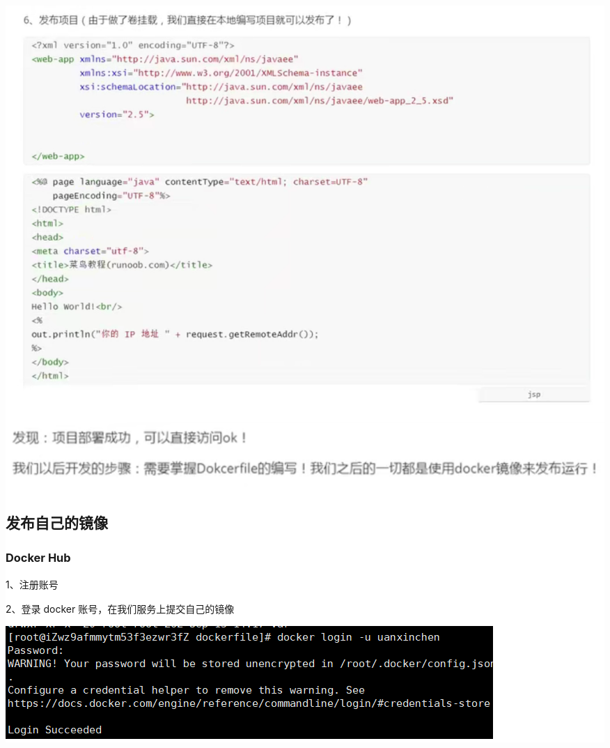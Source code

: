 ![image-20211204111621938](Docker.assets/image-20211204111621938.png)

![image-20211204111837261](Docker.assets/image-20211204111837261.png)

## 发布自己的镜像

### **Docker Hub**

1、注册账号

2、登录 docker 账号，在我们服务上提交自己的镜像

![image-20211204112811554](Docker.assets/image-20211204112811554.png)
